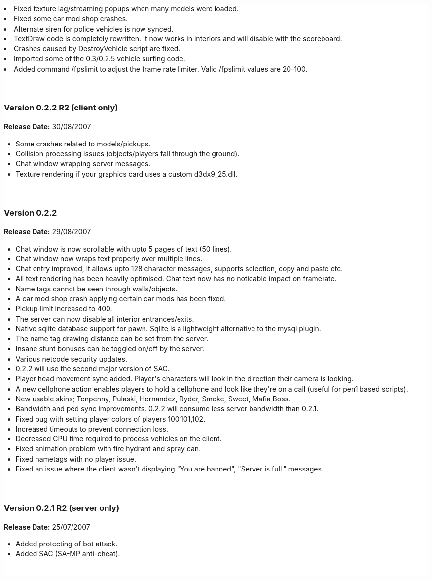 </li><li> Fixed texture lag/streaming popups when many models were loaded.
</li><li> Fixed some car mod shop crashes.
</li><li> Alternate siren for police vehicles is now synced.
</li><li> TextDraw code is completely rewritten. It now works in interiors and will disable with the scoreboard.
</li><li> Crashes caused by DestroyVehicle script are fixed.
</li><li> Imported some of the 0.3/0.2.5 vehicle surfing code.
</li><li> Added command /fpslimit to adjust the frame rate limiter. Valid /fpslimit values are 20-100.
</li></ul>
<p><br>
</p>
<a name="Version_0.2.2_R2_.28client_only.29"></a><h3> Version 0.2.2 R2 (client only) </h3>
<p><b>Release Date:</b> 30/08/2007
</p>
<ul><li> Some crashes related to models/pickups.
</li><li> Collision processing issues (objects/players fall through the ground).
</li><li> Chat window wrapping server messages.
</li><li> Texture rendering if your graphics card uses a custom d3dx9_25.dll.
</li></ul>
<p><br>
</p>
<a name="Version_0.2.2"></a><h3> Version 0.2.2 </h3>
<p><b>Release Date:</b> 29/08/2007
</p>
<ul><li> Chat window is now scrollable with upto 5 pages of text (50 lines).
</li><li> Chat window now wraps text properly over multiple lines.
</li><li> Chat entry improved, it allows upto 128 character messages, supports selection, copy and paste etc.
</li><li> All text rendering has been heavily optimised. Chat text now has no noticable impact on framerate.
</li><li> Name tags cannot be seen through walls/objects.
</li><li> A car mod shop crash applying certain car mods has been fixed.
</li><li> Pickup limit increased to 400.
</li><li> The server can now disable all interior entrances/exits.
</li><li> Native sqlite database support for pawn. Sqlite is a lightweight alternative to the mysql plugin.
</li><li> The name tag drawing distance can be set from the server.
</li><li> Insane stunt bonuses can be toggled on/off by the server.
</li><li> Various netcode security updates.
</li><li> 0.2.2 will use the second major version of SAC.
</li><li> Player head movement sync added. Player's characters will look in the direction their camera is looking.
</li><li> A new cellphone action enables players to hold a cellphone and look like they're on a call (useful for pen1 based scripts).
</li><li> New usable skins; Tenpenny, Pulaski, Hernandez, Ryder, Smoke, Sweet, Mafia Boss.
</li><li> Bandwidth and ped sync improvements. 0.2.2 will consume less server bandwidth than 0.2.1.
</li><li> Fixed bug with setting player colors of players 100,101,102.
</li><li> Increased timeouts to prevent connection loss.
</li><li> Decreased CPU time required to process vehicles on the client.
</li><li> Fixed animation problem with fire hydrant and spray can.
</li><li> Fixed nametags with no player issue.
</li><li> Fixed an issue where the client wasn't displaying "You are banned", "Server is full." messages.
</li></ul>
<p><br>
</p>
<a name="Version_0.2.1_R2_.28server_only.29"></a><h3> Version 0.2.1 R2 (server only) </h3>
<p><b>Release Date:</b> 25/07/2007
</p>
<ul><li> Added protecting of bot attack.
</li><li> Added SAC (SA-MP anti-cheat).
</li></ul>
<p><br>